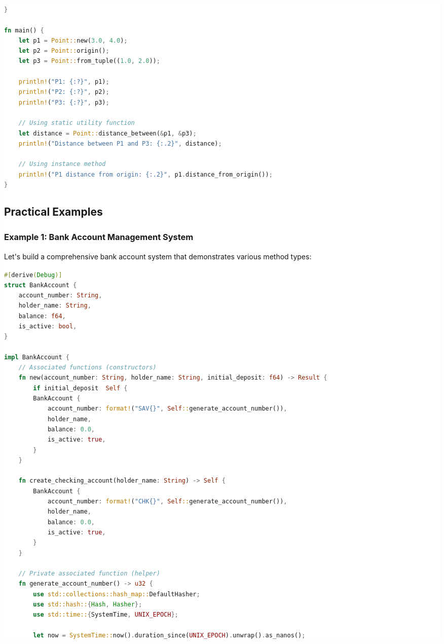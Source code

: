 ```rust
}

fn main() {
    let p1 = Point::new(3.0, 4.0);
    let p2 = Point::origin();
    let p3 = Point::from_tuple((1.0, 2.0));

    println!("P1: {:?}", p1);
    println!("P2: {:?}", p2);
    println!("P3: {:?}", p3);

    // Using static utility function
    let distance = Point::distance_between(&p1, &p3);
    println!("Distance between P1 and P3: {:.2}", distance);

    // Using instance method
    println!("P1 distance from origin: {:.2}", p1.distance_from_origin());
}
```

## Practical Examples

### Example 1: Bank Account Management System

Let's build a comprehensive bank account system that demonstrates various method types:

```rust
#[derive(Debug)]
struct BankAccount {
    account_number: String,
    holder_name: String,
    balance: f64,
    is_active: bool,
}

impl BankAccount {
    // Associated functions (constructors)
    fn new(account_number: String, holder_name: String, initial_deposit: f64) -> Result {
        if initial_deposit  Self {
        BankAccount {
            account_number: format!("SAV{}", Self::generate_account_number()),
            holder_name,
            balance: 0.0,
            is_active: true,
        }
    }

    fn create_checking_account(holder_name: String) -> Self {
        BankAccount {
            account_number: format!("CHK{}", Self::generate_account_number()),
            holder_name,
            balance: 0.0,
            is_active: true,
        }
    }

    // Private associated function (helper)
    fn generate_account_number() -> u32 {
        use std::collections::hash_map::DefaultHasher;
        use std::hash::{Hash, Hasher};
        use std::time::{SystemTime, UNIX_EPOCH};

        let now = SystemTime::now().duration_since(UNIX_EPOCH).unwrap().as_nanos();
```
